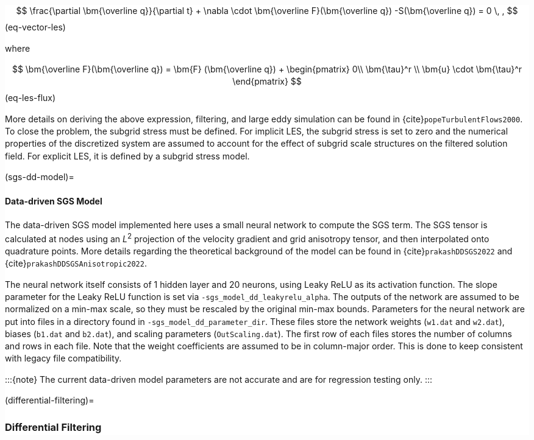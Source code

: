 $$
\frac{\partial \bm{\overline q}}{\partial t} + \nabla \cdot \bm{\overline F}(\bm{\overline q}) -S(\bm{\overline q}) = 0 \, ,
$$ (eq-vector-les)

where

$$
\bm{\overline F}(\bm{\overline q}) =
\bm{F} (\bm{\overline q}) +
\begin{pmatrix}
    0\\
     \bm{\tau}^r \\
     \bm{u}  \cdot \bm{\tau}^r
\end{pmatrix}
$$ (eq-les-flux)

More details on deriving the above expression, filtering, and large eddy simulation can be found in {cite}`popeTurbulentFlows2000`.
To close the problem, the subgrid stress must be defined.
For implicit LES, the subgrid stress is set to zero and the numerical properties of the discretized system are assumed to account for the effect of subgrid scale structures on the filtered solution field.
For explicit LES, it is defined by a subgrid stress model.

(sgs-dd-model)=
#### Data-driven SGS Model

The data-driven SGS model implemented here uses a small neural network to compute the SGS term.
The SGS tensor is calculated at nodes using an $L^2$ projection of the velocity gradient and grid anisotropy tensor, and then interpolated onto quadrature points.
More details regarding the theoretical background of the model can be found in {cite}`prakashDDSGS2022` and {cite}`prakashDDSGSAnisotropic2022`.

The neural network itself consists of 1 hidden layer and 20 neurons, using Leaky ReLU as its activation function.
The slope parameter for the Leaky ReLU function is set via `-sgs_model_dd_leakyrelu_alpha`.
The outputs of the network are assumed to be normalized on a min-max scale, so they must be rescaled by the original min-max bounds.
Parameters for the neural network are put into files in a directory found in `-sgs_model_dd_parameter_dir`.
These files store the network weights (`w1.dat` and `w2.dat`), biases (`b1.dat` and `b2.dat`), and scaling parameters (`OutScaling.dat`).
The first row of each files stores the number of columns and rows in each file.
Note that the weight coefficients are assumed to be in column-major order.
This is done to keep consistent with legacy file compatibility.

:::{note}
The current data-driven model parameters are not accurate and are for regression testing only.
:::

(differential-filtering)=
### Differential Filtering
